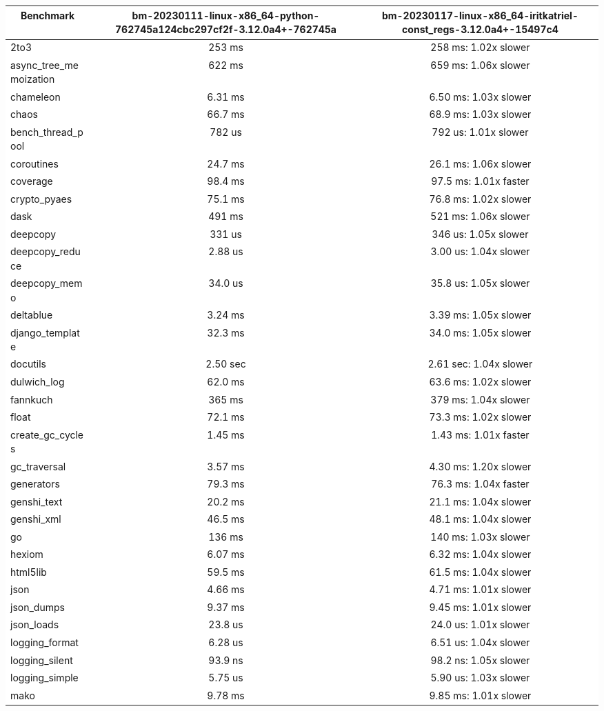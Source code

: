 | Benchmark              | bm-20230111-linux-x86_64-python-762745a124cbc297cf2f-3.12.0a4+-762745a | bm-20230117-linux-x86_64-iritkatriel-const_regs-3.12.0a4+-15497c4 |
|------------------------|:----------------------------------------------------------------------:|:-----------------------------------------------------------------:|
| 2to3                   | 253 ms                                                                 | 258 ms: 1.02x slower                                              |
| async_tree_memoization | 622 ms                                                                 | 659 ms: 1.06x slower                                              |
| chameleon              | 6.31 ms                                                                | 6.50 ms: 1.03x slower                                             |
| chaos                  | 66.7 ms                                                                | 68.9 ms: 1.03x slower                                             |
| bench_thread_pool      | 782 us                                                                 | 792 us: 1.01x slower                                              |
| coroutines             | 24.7 ms                                                                | 26.1 ms: 1.06x slower                                             |
| coverage               | 98.4 ms                                                                | 97.5 ms: 1.01x faster                                             |
| crypto_pyaes           | 75.1 ms                                                                | 76.8 ms: 1.02x slower                                             |
| dask                   | 491 ms                                                                 | 521 ms: 1.06x slower                                              |
| deepcopy               | 331 us                                                                 | 346 us: 1.05x slower                                              |
| deepcopy_reduce        | 2.88 us                                                                | 3.00 us: 1.04x slower                                             |
| deepcopy_memo          | 34.0 us                                                                | 35.8 us: 1.05x slower                                             |
| deltablue              | 3.24 ms                                                                | 3.39 ms: 1.05x slower                                             |
| django_template        | 32.3 ms                                                                | 34.0 ms: 1.05x slower                                             |
| docutils               | 2.50 sec                                                               | 2.61 sec: 1.04x slower                                            |
| dulwich_log            | 62.0 ms                                                                | 63.6 ms: 1.02x slower                                             |
| fannkuch               | 365 ms                                                                 | 379 ms: 1.04x slower                                              |
| float                  | 72.1 ms                                                                | 73.3 ms: 1.02x slower                                             |
| create_gc_cycles       | 1.45 ms                                                                | 1.43 ms: 1.01x faster                                             |
| gc_traversal           | 3.57 ms                                                                | 4.30 ms: 1.20x slower                                             |
| generators             | 79.3 ms                                                                | 76.3 ms: 1.04x faster                                             |
| genshi_text            | 20.2 ms                                                                | 21.1 ms: 1.04x slower                                             |
| genshi_xml             | 46.5 ms                                                                | 48.1 ms: 1.04x slower                                             |
| go                     | 136 ms                                                                 | 140 ms: 1.03x slower                                              |
| hexiom                 | 6.07 ms                                                                | 6.32 ms: 1.04x slower                                             |
| html5lib               | 59.5 ms                                                                | 61.5 ms: 1.04x slower                                             |
| json                   | 4.66 ms                                                                | 4.71 ms: 1.01x slower                                             |
| json_dumps             | 9.37 ms                                                                | 9.45 ms: 1.01x slower                                             |
| json_loads             | 23.8 us                                                                | 24.0 us: 1.01x slower                                             |
| logging_format         | 6.28 us                                                                | 6.51 us: 1.04x slower                                             |
| logging_silent         | 93.9 ns                                                                | 98.2 ns: 1.05x slower                                             |
| logging_simple         | 5.75 us                                                                | 5.90 us: 1.03x slower                                             |
| mako                   | 9.78 ms                                                                | 9.85 ms: 1.01x slower                                             |